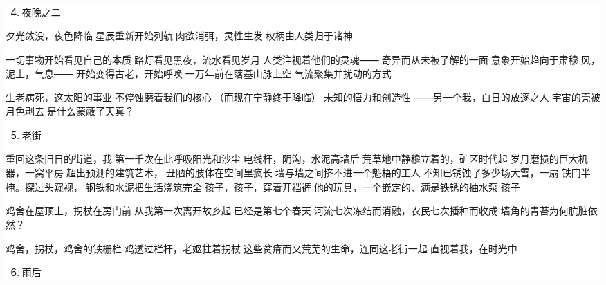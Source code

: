 4. 夜晚之二
   
夕光敛没，夜色降临
星辰重新开始列轨
肉欲消弭，灵性生发
权柄由人类归于诸神

一切事物开始看见自己的本质
路灯看见黑夜，流水看见岁月
人类注视着他们的灵魂——
奇异而从未被了解的一面
意象开始趋向于肃穆
风，泥土，气息——
开始变得古老，开始呼唤
一万年前在落基山脉上空
气流聚集并扰动的方式

生老病死，这太阳的事业
不停蚀磨着我们的核心
（而现在宁静终于降临）
未知的悟力和创造性
——另一个我，白日的放逐之人
宇宙的壳被月色剥去
是什么蒙蔽了天真？

5. 老街

重回这条旧日的街道，我
第一千次在此呼吸阳光和沙尘
电线杆，阴沟，水泥高墙后
荒草地中静穆立着的，矿区时代起
岁月磨损的巨大机器，一窝平房
超出预测的建筑艺术，
丑陋的肢体在空间里疯长
墙与墙之间挤不进一个魁梧的工人
不知已锈蚀了多少场大雪，一扇
铁门半掩。探过头窥视，
钢铁和水泥把生活浇筑完全
孩子，孩子，穿着开裆裤
他的玩具，一个嵌定的、满是铁锈的抽水泵
孩子

鸡舍在屋顶上，拐杖在房门前
从我第一次离开故乡起
已经是第七个春天
河流七次冻结而消融，农民七次播种而收成
墙角的青苔为何肮脏依然？

鸡舍，拐杖，鸡舍的铁栅栏
鸡透过栏杆，老妪拄着拐杖
这些贫瘠而又荒芜的生命，连同这老街一起
直视着我，在时光中

6. 雨后
   